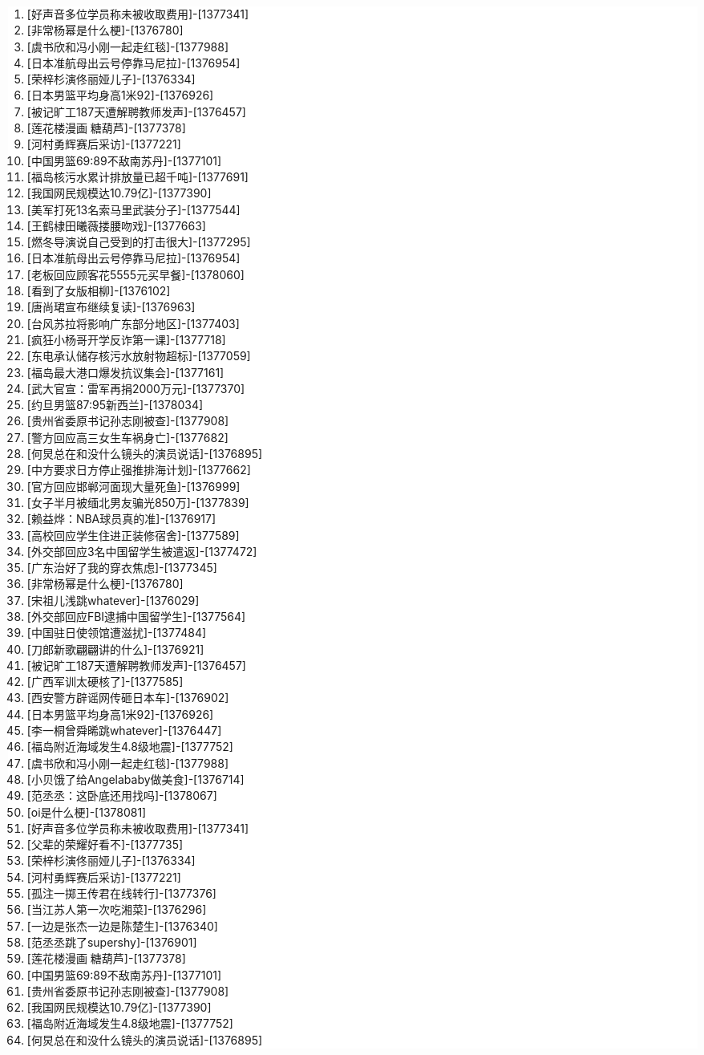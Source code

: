 1. [好声音多位学员称未被收取费用]-[1377341]
1. [非常杨幂是什么梗]-[1376780]
1. [虞书欣和冯小刚一起走红毯]-[1377988]
1. [日本准航母出云号停靠马尼拉]-[1376954]
1. [荣梓杉演佟丽娅儿子]-[1376334]
1. [日本男篮平均身高1米92]-[1376926]
1. [被记旷工187天遭解聘教师发声]-[1376457]
1. [莲花楼漫画 糖葫芦]-[1377378]
1. [河村勇辉赛后采访]-[1377221]
1. [中国男篮69:89不敌南苏丹]-[1377101]
1. [福岛核污水累计排放量已超千吨]-[1377691]
1. [我国网民规模达10.79亿]-[1377390]
1. [美军打死13名索马里武装分子]-[1377544]
1. [王鹤棣田曦薇搂腰吻戏]-[1377663]
1. [燃冬导演说自己受到的打击很大]-[1377295]
1. [日本准航母出云号停靠马尼拉]-[1376954]
1. [老板回应顾客花5555元买早餐]-[1378060]
1. [看到了女版相柳]-[1376102]
1. [唐尚珺宣布继续复读]-[1376963]
1. [台风苏拉将影响广东部分地区]-[1377403]
1. [疯狂小杨哥开学反诈第一课]-[1377718]
1. [东电承认储存核污水放射物超标]-[1377059]
1. [福岛最大港口爆发抗议集会]-[1377161]
1. [武大官宣：雷军再捐2000万元]-[1377370]
1. [约旦男篮87:95新西兰]-[1378034]
1. [贵州省委原书记孙志刚被查]-[1377908]
1. [警方回应高三女生车祸身亡]-[1377682]
1. [何炅总在和没什么镜头的演员说话]-[1376895]
1. [中方要求日方停止强推排海计划]-[1377662]
1. [官方回应邯郸河面现大量死鱼]-[1376999]
1. [女子半月被缅北男友骗光850万]-[1377839]
1. [赖益烨：NBA球员真的准]-[1376917]
1. [高校回应学生住进正装修宿舍]-[1377589]
1. [外交部回应3名中国留学生被遣返]-[1377472]
1. [广东治好了我的穿衣焦虑]-[1377345]
1. [非常杨幂是什么梗]-[1376780]
1. [宋祖儿浅跳whatever]-[1376029]
1. [外交部回应FBI逮捕中国留学生]-[1377564]
1. [中国驻日使领馆遭滋扰]-[1377484]
1. [刀郎新歌翩翩讲的什么]-[1376921]
1. [被记旷工187天遭解聘教师发声]-[1376457]
1. [广西军训太硬核了]-[1377585]
1. [西安警方辟谣网传砸日本车]-[1376902]
1. [日本男篮平均身高1米92]-[1376926]
1. [李一桐曾舜晞跳whatever]-[1376447]
1. [福岛附近海域发生4.8级地震]-[1377752]
1. [虞书欣和冯小刚一起走红毯]-[1377988]
1. [小贝饿了给Angelababy做美食]-[1376714]
1. [范丞丞：这卧底还用找吗]-[1378067]
1. [oi是什么梗]-[1378081]
1. [好声音多位学员称未被收取费用]-[1377341]
1. [父辈的荣耀好看不]-[1377735]
1. [荣梓杉演佟丽娅儿子]-[1376334]
1. [河村勇辉赛后采访]-[1377221]
1. [孤注一掷王传君在线转行]-[1377376]
1. [当江苏人第一次吃湘菜]-[1376296]
1. [一边是张杰一边是陈楚生]-[1376340]
1. [范丞丞跳了supershy]-[1376901]
1. [莲花楼漫画 糖葫芦]-[1377378]
1. [中国男篮69:89不敌南苏丹]-[1377101]
1. [贵州省委原书记孙志刚被查]-[1377908]
1. [我国网民规模达10.79亿]-[1377390]
1. [福岛附近海域发生4.8级地震]-[1377752]
1. [何炅总在和没什么镜头的演员说话]-[1376895]